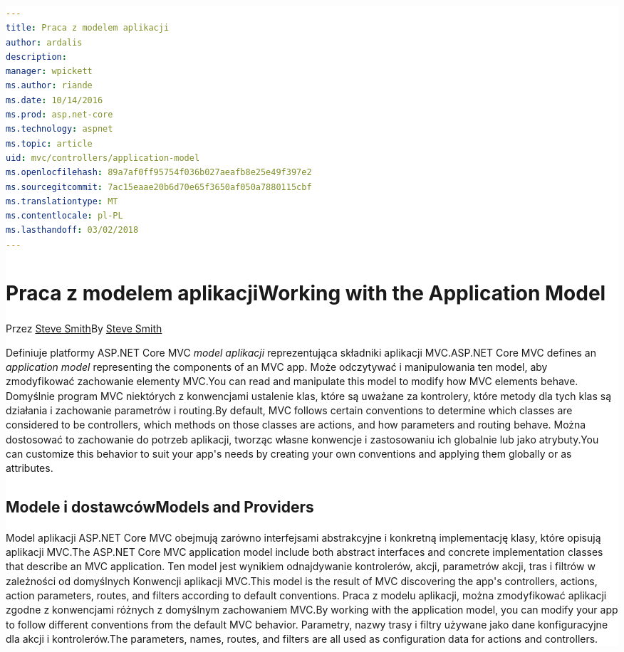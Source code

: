 ```yaml
---
title: Praca z modelem aplikacji
author: ardalis
description: 
manager: wpickett
ms.author: riande
ms.date: 10/14/2016
ms.prod: asp.net-core
ms.technology: aspnet
ms.topic: article
uid: mvc/controllers/application-model
ms.openlocfilehash: 89a7af0ff95754f036b027aeafb8e25e49f397e2
ms.sourcegitcommit: 7ac15eaae20b6d70e65f3650af050a7880115cbf
ms.translationtype: MT
ms.contentlocale: pl-PL
ms.lasthandoff: 03/02/2018
---
```

# <a name="working-with-the-application-model"></a><span data-ttu-id="10e9c-102">Praca z modelem aplikacji</span><span class="sxs-lookup"><span data-stu-id="10e9c-102">Working with the Application Model</span></span>

<span data-ttu-id="10e9c-103">Przez [Steve Smith](https://ardalis.com/)</span><span class="sxs-lookup"><span data-stu-id="10e9c-103">By [Steve Smith](https://ardalis.com/)</span></span>

<span data-ttu-id="10e9c-104">Definiuje platformy ASP.NET Core MVC *model aplikacji* reprezentująca składniki aplikacji MVC.</span><span class="sxs-lookup"><span data-stu-id="10e9c-104">ASP.NET Core MVC defines an *application model* representing the components of an MVC app.</span></span> <span data-ttu-id="10e9c-105">Może odczytywać i manipulowania ten model, aby zmodyfikować zachowanie elementy MVC.</span><span class="sxs-lookup"><span data-stu-id="10e9c-105">You can read and manipulate this model to modify how MVC elements behave.</span></span> <span data-ttu-id="10e9c-106">Domyślnie program MVC niektórych z konwencjami ustalenie klas, które są uważane za kontrolery, które metody dla tych klas są działania i zachowanie parametrów i routing.</span><span class="sxs-lookup"><span data-stu-id="10e9c-106">By default, MVC follows certain conventions to determine which classes are considered to be controllers, which methods on those classes are actions, and how parameters and routing behave.</span></span> <span data-ttu-id="10e9c-107">Można dostosować to zachowanie do potrzeb aplikacji, tworząc własne konwencje i zastosowaniu ich globalnie lub jako atrybuty.</span><span class="sxs-lookup"><span data-stu-id="10e9c-107">You can customize this behavior to suit your app's needs by creating your own conventions and applying them globally or as attributes.</span></span>

## <a name="models-and-providers"></a><span data-ttu-id="10e9c-108">Modele i dostawców</span><span class="sxs-lookup"><span data-stu-id="10e9c-108">Models and Providers</span></span>

<span data-ttu-id="10e9c-109">Model aplikacji ASP.NET Core MVC obejmują zarówno interfejsami abstrakcyjne i konkretną implementację klasy, które opisują aplikacji MVC.</span><span class="sxs-lookup"><span data-stu-id="10e9c-109">The ASP.NET Core MVC application model include both abstract interfaces and concrete implementation classes that describe an MVC application.</span></span> <span data-ttu-id="10e9c-110">Ten model jest wynikiem odnajdywanie kontrolerów, akcji, parametrów akcji, tras i filtrów w zależności od domyślnych Konwencji aplikacji MVC.</span><span class="sxs-lookup"><span data-stu-id="10e9c-110">This model is the result of MVC discovering the app's controllers, actions, action parameters, routes, and filters according to default conventions.</span></span> <span data-ttu-id="10e9c-111">Praca z modelu aplikacji, można zmodyfikować aplikacji zgodne z konwencjami różnych z domyślnym zachowaniem MVC.</span><span class="sxs-lookup"><span data-stu-id="10e9c-111">By working with the application model, you can modify your app to follow different conventions from the default MVC behavior.</span></span> <span data-ttu-id="10e9c-112">Parametry, nazwy trasy i filtry używane jako dane konfiguracyjne dla akcji i kontrolerów.</span><span class="sxs-lookup"><span data-stu-id="10e9c-112">The parameters, names, routes, and filters are all used as configuration data for actions and controllers.</span></span>

